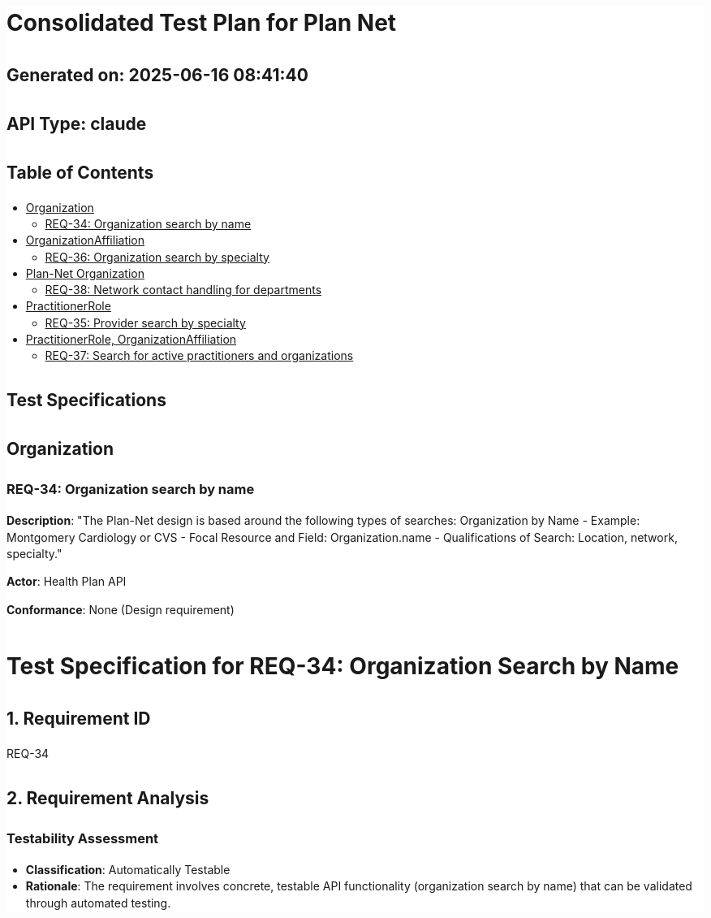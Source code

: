 # Consolidated Test Plan for Plan Net

## Generated on: 2025-06-16 08:41:40

## API Type: claude

## Table of Contents

- [Organization](#organization)
  - [REQ-34: Organization search by name](#req-34)
- [OrganizationAffiliation](#organizationaffiliation)
  - [REQ-36: Organization search by specialty](#req-36)
- [Plan-Net Organization](#plan-net-organization)
  - [REQ-38: Network contact handling for departments](#req-38)
- [PractitionerRole](#practitionerrole)
  - [REQ-35: Provider search by specialty](#req-35)
- [PractitionerRole, OrganizationAffiliation](#practitionerrole,-organizationaffiliation)
  - [REQ-37: Search for active practitioners and organizations](#req-37)

## Test Specifications

<a id='organization'></a>

## Organization

<a id='req-34'></a>

### REQ-34: Organization search by name

**Description**: "The Plan-Net design is based around the following types of searches: Organization by Name - Example: Montgomery Cardiology or CVS - Focal Resource and Field: Organization.name - Qualifications of Search: Location, network, specialty."

**Actor**: Health Plan API

**Conformance**: None (Design requirement)

# Test Specification for REQ-34: Organization Search by Name

## 1. Requirement ID
REQ-34

## 2. Requirement Analysis

### Testability Assessment
- **Classification**: Automatically Testable
- **Rationale**: The requirement involves concrete, testable API functionality (organization search by name) that can be validated through automated testing.
